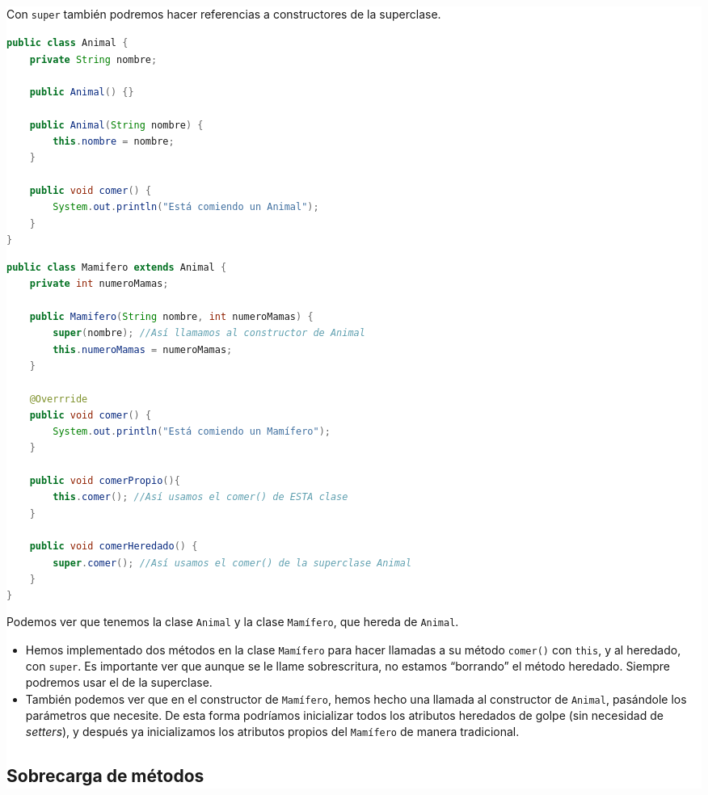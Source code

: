 Con `super` también podremos hacer referencias a constructores de la superclase.

```java
public class Animal {
    private String nombre;
    
    public Animal() {}
    
    public Animal(String nombre) {
        this.nombre = nombre;
    }
    
    public void comer() {
		System.out.println("Está comiendo un Animal");
    }
}
```

```java
public class Mamifero extends Animal {
    private int numeroMamas;
    
    public Mamifero(String nombre, int numeroMamas) {
        super(nombre); //Así llamamos al constructor de Animal
        this.numeroMamas = numeroMamas;
    }
    
    @Overrride
    public void comer() {
        System.out.println("Está comiendo un Mamífero");
    }
    
    public void comerPropio(){
        this.comer(); //Así usamos el comer() de ESTA clase
    }
    
    public void comerHeredado() {
        super.comer(); //Así usamos el comer() de la superclase Animal
    }
}
```

Podemos ver que tenemos la clase `Animal` y la clase `Mamífero`, que hereda de `Animal`. 

- Hemos implementado dos métodos en la clase `Mamífero` para hacer llamadas a su método `comer()` con `this`,  y al heredado, con `super`. Es importante ver que aunque se le llame sobrescritura, no estamos “borrando” el método heredado. Siempre podremos usar el de la superclase.
- También podemos ver que en el constructor de `Mamífero`, hemos hecho una llamada al constructor de `Animal`, pasándole los parámetros que necesite. De esta forma podríamos inicializar todos los atributos heredados de golpe (sin necesidad de *setters*), y después ya inicializamos los atributos propios del `Mamífero` de manera tradicional.



## Sobrecarga de métodos
